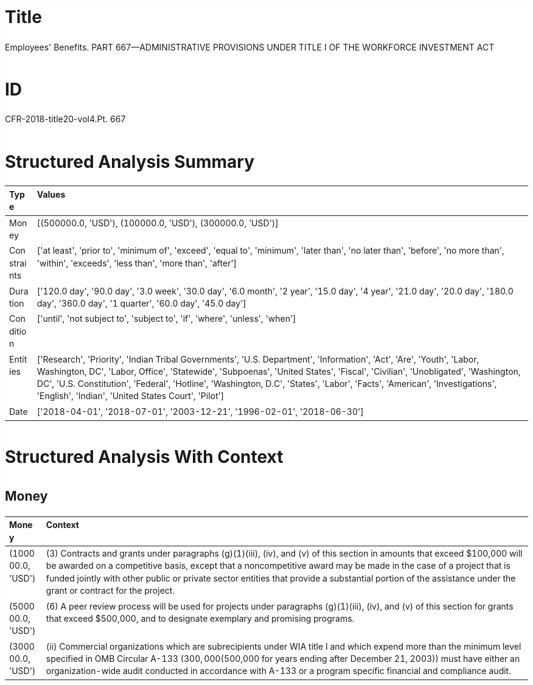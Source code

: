 # Title

 Employees' Benefits. PART 667—ADMINISTRATIVE PROVISIONS UNDER TITLE I OF THE WORKFORCE INVESTMENT ACT


# ID

 CFR-2018-title20-vol4.Pt. 667


# Structured Analysis Summary

| Type        | Values                                                                                                                                                                                                                                                                                                                                                                                                                                  |
|:------------|:----------------------------------------------------------------------------------------------------------------------------------------------------------------------------------------------------------------------------------------------------------------------------------------------------------------------------------------------------------------------------------------------------------------------------------------|
| Money       | [(500000.0, 'USD'), (100000.0, 'USD'), (300000.0, 'USD')]                                                                                                                                                                                                                                                                                                                                                                               |
| Constraints | ['at least', 'prior to', 'minimum of', 'exceed', 'equal to', 'minimum', 'later than', 'no later than', 'before', 'no more than', 'within', 'exceeds', 'less than', 'more than', 'after']                                                                                                                                                                                                                                                |
| Duration    | ['120.0 day', '90.0 day', '3.0 week', '30.0 day', '6.0 month', '2 year', '15.0 day', '4 year', '21.0 day', '20.0 day', '180.0 day', '360.0 day', '1 quarter', '60.0 day', '45.0 day']                                                                                                                                                                                                                                                   |
| Condition   | ['until', 'not subject to', 'subject to', 'if', 'where', 'unless', 'when']                                                                                                                                                                                                                                                                                                                                                              |
| Entities    | ['Research', 'Priority', 'Indian Tribal Governments', 'U.S. Department', 'Information', 'Act', 'Are', 'Youth', 'Labor, Washington, DC', 'Labor, Office', 'Statewide', 'Subpoenas', 'United States', 'Fiscal', 'Civilian', 'Unobligated', 'Washington, DC', 'U.S. Constitution', 'Federal', 'Hotline', 'Washington, D.C', 'States', 'Labor', 'Facts', 'American', 'Investigations', 'English', 'Indian', 'United States Court', 'Pilot'] |
| Date        | ['2018-04-01', '2018-07-01', '2003-12-21', '1996-02-01', '2018-06-30']                                                                                                                                                                                                                                                                                                                                                                  |


# Structured Analysis With Context

 


## Money

| Money             | Context                                                                                                                                                                                                                                                                                                                                                                                                    |
|:------------------|:-----------------------------------------------------------------------------------------------------------------------------------------------------------------------------------------------------------------------------------------------------------------------------------------------------------------------------------------------------------------------------------------------------------|
| (100000.0, 'USD') | (3) Contracts and grants under paragraphs (g)(1)(iii), (iv), and (v) of this section in amounts that exceed $100,000 will be awarded on a competitive basis, except that a noncompetitive award may be made in the case of a project that is funded jointly with other public or private sector entities that provide a substantial portion of the assistance under the grant or contract for the project. |
| (500000.0, 'USD') | (6) A peer review process will be used for projects under paragraphs (g)(1)(iii), (iv), and (v) of this section for grants that exceed $500,000, and to designate exemplary and promising programs.                                                                                                                                                                                                        |
| (300000.0, 'USD') | (ii) Commercial organizations which are subrecipients under WIA title I and which expend more than the minimum level specified in OMB Circular A-133 ($300,000 ($500,000 for years ending after December 21, 2003)) must have either an organization-wide audit conducted in accordance with A-133 or a program specific financial and compliance audit.                                                   |